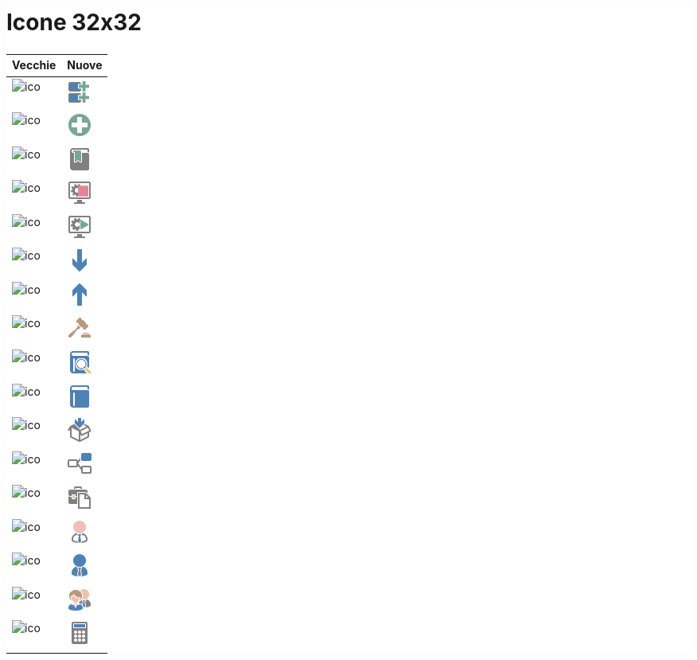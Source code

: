 
# Icone 32x32 
| Vecchie                                     | Nuove                                                 |
|:--------------------------------------------|:------------------------------------------------------|
| ![ico](32x32/add_multiple.ico)              | ![ico](NUOVO_SET/32x32/add_multiple.png)              |
| ![ico](32x32/add2.ico)                      | ![ico](NUOVO_SET/32x32/add2.png)                      |
| ![ico](32x32/address_book2.ico)             | ![ico](NUOVO_SET/32x32/address_book2.png)             |
| ![ico](32x32/application_stop.ico)          | ![ico](NUOVO_SET/32x32/application_stop.png)          |
| ![ico](32x32/application.ico)               | ![ico](NUOVO_SET/32x32/application.png)               |
| ![ico](32x32/arrow_down_green.ico)          | ![ico](NUOVO_SET/32x32/arrow_down_green.png)          |
| ![ico](32x32/arrow_up_green.ico)            | ![ico](NUOVO_SET/32x32/arrow_up_green.png)            |
| ![ico](32x32/auction_hammer.ico)            | ![ico](NUOVO_SET/32x32/auction_hammer.png)            |
| ![ico](32x32/book_blue_view.ico)            | ![ico](NUOVO_SET/32x32/book_blue_view.png)            |
| ![ico](32x32/book_blue.ico)                 | ![ico](NUOVO_SET/32x32/book_blue.png)                 |
| ![ico](32x32/box_into.ico)                  | ![ico](NUOVO_SET/32x32/box_into.png)                  |
| ![ico](32x32/branch.ico)                    | ![ico](NUOVO_SET/32x32/branch.png)                    |
| ![ico](32x32/briefcase_document.ico)        | ![ico](NUOVO_SET/32x32/briefcase_document.png)        |
| ![ico](32x32/businessman.ico)               | ![ico](NUOVO_SET/32x32/businessman.png)               |
| ![ico](32x32/businessman2.ico)              | ![ico](NUOVO_SET/32x32/businessman2.png)              |
| ![ico](32x32/businessmen.ico)               | ![ico](NUOVO_SET/32x32/businessmen.png)               |
| ![ico](32x32/calculator.ico)                | ![ico](NUOVO_SET/32x32/calculator.png)                |